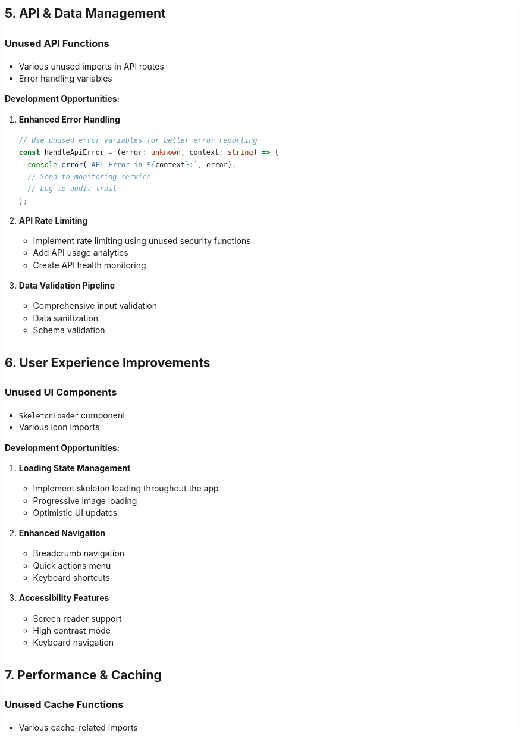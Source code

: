 ## 5. API & Data Management

### Unused API Functions
- Various unused imports in API routes
- Error handling variables

**Development Opportunities:**
1. **Enhanced Error Handling**
   ```typescript
   // Use unused error variables for better error reporting
   const handleApiError = (error: unknown, context: string) => {
     console.error(`API Error in ${context}:`, error);
     // Send to monitoring service
     // Log to audit trail
   };
   ```

2. **API Rate Limiting**
   - Implement rate limiting using unused security functions
   - Add API usage analytics
   - Create API health monitoring

3. **Data Validation Pipeline**
   - Comprehensive input validation
   - Data sanitization
   - Schema validation

## 6. User Experience Improvements

### Unused UI Components
- `SkeletonLoader` component
- Various icon imports

**Development Opportunities:**
1. **Loading State Management**
   - Implement skeleton loading throughout the app
   - Progressive image loading
   - Optimistic UI updates

2. **Enhanced Navigation**
   - Breadcrumb navigation
   - Quick actions menu
   - Keyboard shortcuts

3. **Accessibility Features**
   - Screen reader support
   - High contrast mode
   - Keyboard navigation

## 7. Performance & Caching

### Unused Cache Functions
- Various cache-related imports
